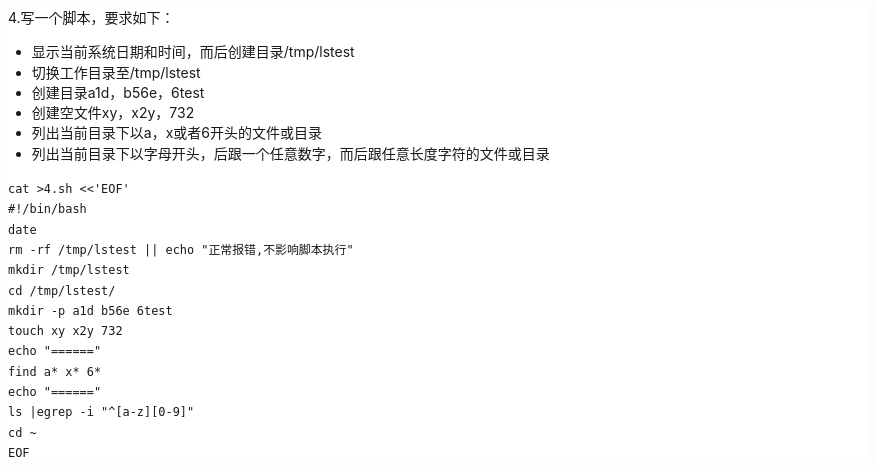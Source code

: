 4.写一个脚本，要求如下：

 - 显示当前系统日期和时间，而后创建目录/tmp/lstest
 - 切换工作目录至/tmp/lstest
 - 创建目录a1d，b56e，6test
 - 创建空文件xy，x2y，732
 - 列出当前目录下以a，x或者6开头的文件或目录
 - 列出当前目录下以字母开头，后跟一个任意数字，而后跟任意长度字符的文件或目录

```
cat >4.sh <<'EOF'
#!/bin/bash
date
rm -rf /tmp/lstest || echo "正常报错,不影响脚本执行"
mkdir /tmp/lstest
cd /tmp/lstest/
mkdir -p a1d b56e 6test
touch xy x2y 732
echo "======"
find a* x* 6*
echo "======"
ls |egrep -i "^[a-z][0-9]"
cd ~
EOF
```